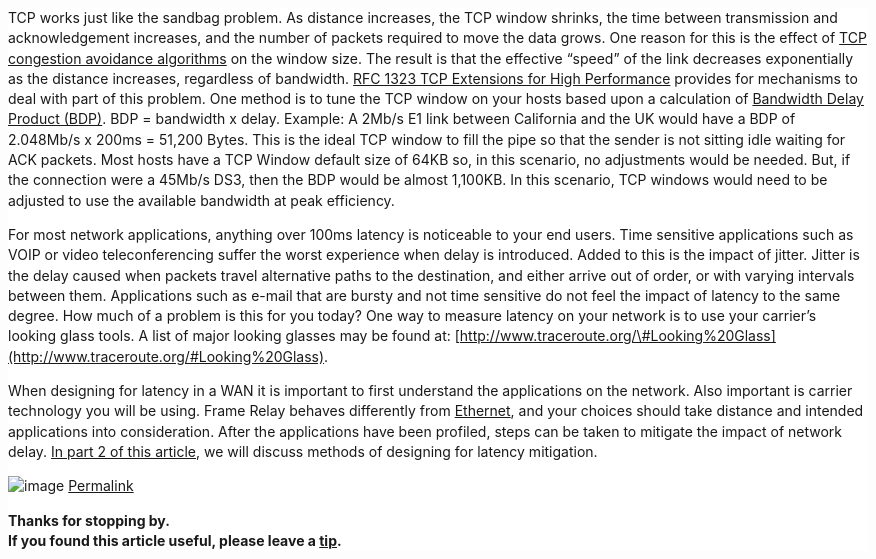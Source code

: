TCP works just like the sandbag problem. As distance increases, the TCP
window shrinks, the time between transmission and acknowledgement
increases, and the number of packets required to move the data grows.
One reason for this is the effect of [TCP congestion avoidance
algorithms](http://en.wikipedia.org/wiki/TCP_congestion_avoidance_algorithm "TCP Congestion Avoidance")
on the window size. The result is that the effective “speed” of the link
decreases exponentially as the distance increases, regardless of
bandwidth. [RFC 1323 TCP Extensions for High
Performance](http://www.ietf.org/rfc/rfc1323.txt "RFC 1323 TCP Extenstions for High Performance")
provides for mechanisms to deal with part of this problem. One method is
to tune the TCP window on your hosts based upon a calculation of
[Bandwidth Delay Product
(BDP)](http://www.speedguide.net/bdp.php "BDP Calculator"). BDP =
bandwidth x delay. Example: A 2Mb/s E1 link between California and the
UK would have a BDP of 2.048Mb/s x 200ms = 51,200 Bytes. This is the
ideal TCP window to fill the pipe so that the sender is not sitting idle
waiting for ACK packets. Most hosts have a TCP Window default size of
64KB so, in this scenario, no adjustments would be needed. But, if the
connection were a 45Mb/s DS3, then the BDP would be almost 1,100KB. In
this scenario, TCP windows would need to be adjusted to use the
available bandwidth at peak efficiency.

For most network applications, anything over 100ms latency is noticeable
to your end users. Time sensitive applications such as VOIP or video
teleconferencing suffer the worst experience when delay is introduced.
Added to this is the impact of jitter. Jitter is the delay caused when
packets travel alternative paths to the destination, and either arrive
out of order, or with varying intervals between them. Applications such
as e-mail that are bursty and not time sensitive do not feel the impact
of latency to the same degree. How much of a problem is this for you
today? One way to measure latency on your network is to use your
carrier’s looking glass tools. A list of major looking glasses may be
found at:
﻿[http://www.traceroute.org/\#Looking%20Glass](http://www.traceroute.org/#Looking%20Glass).

When designing for latency in a WAN it is important to first understand
the applications on the network. Also important is carrier technology
you will be using. Frame Relay behaves differently from
[Ethernet](http://www.business.att.com/enterprise/Family/network-services/ethernet/),
and your choices should take distance and intended applications into
consideration. After the applications have been profiled, steps can be
taken to mitigate the impact of network delay. [In part 2 of this
article](http://www.edgeblog.net/2007/its-still-the-latency-stupid-pt2),
we will discuss methods of designing for latency mitigation.

![image](http://www.edgeblog.net/images/permalink.gif)
[Permalink](http://www.edgeblog.net/2007/its-still-the-latency-stupid/ "Permanent link to It’s Still the Latency, Stupid…pt.1")

**Thanks for stopping by.\
If you found this article useful, please leave a
[tip](http://www.edgeblog.net/2006/e-tipping-how-to-keep-your-favorite-blogger-blogging/).**
